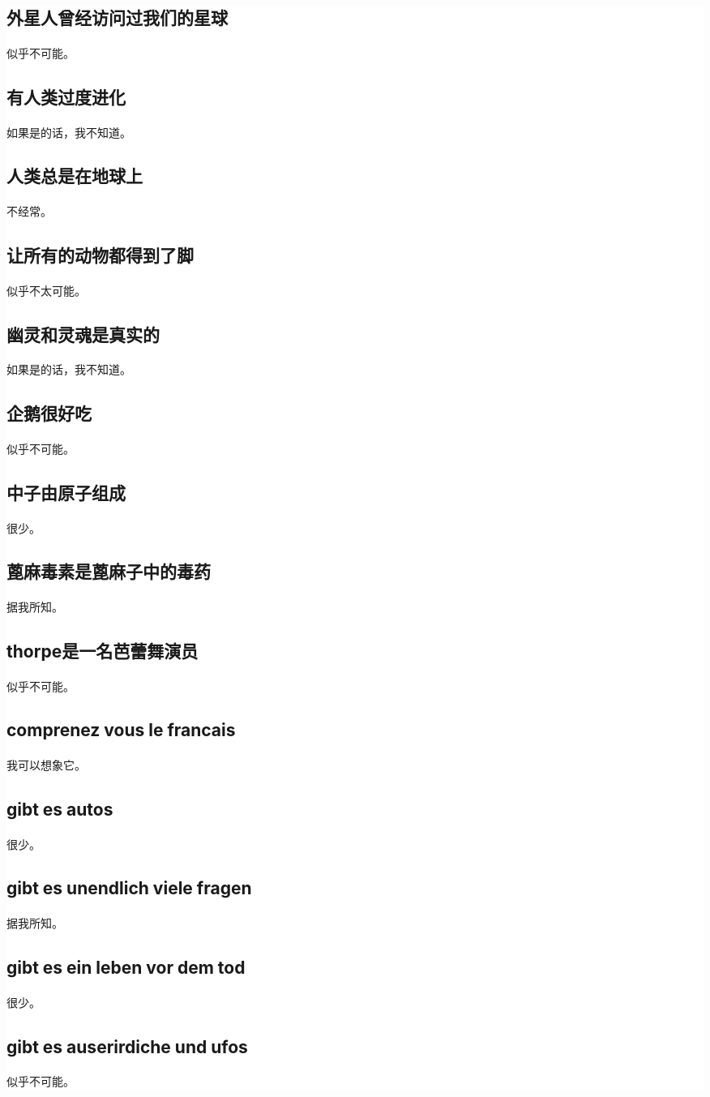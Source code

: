## 外星人曾经访问过我们的星球
似乎不可能。

## 有人类过度进化
如果是的话，我不知道。

## 人类总是在地球上
不经常。

## 让所有的动物都得到了脚
似乎不太可能。

## 幽灵和灵魂是真实的
如果是的话，我不知道。

## 企鹅很好吃
似乎不可能。

## 中子由原子组成
很少。

## 蓖麻毒素是蓖麻子中的毒药
据我所知。

##  thorpe是一名芭蕾舞演员
似乎不可能。

##  comprenez vous le francais
我可以想象它。

##  gibt es autos
很少。

##  gibt es unendlich viele fragen
据我所知。

##  gibt es ein leben vor dem tod
很少。

##  gibt es auserirdiche und ufos
似乎不可能。
